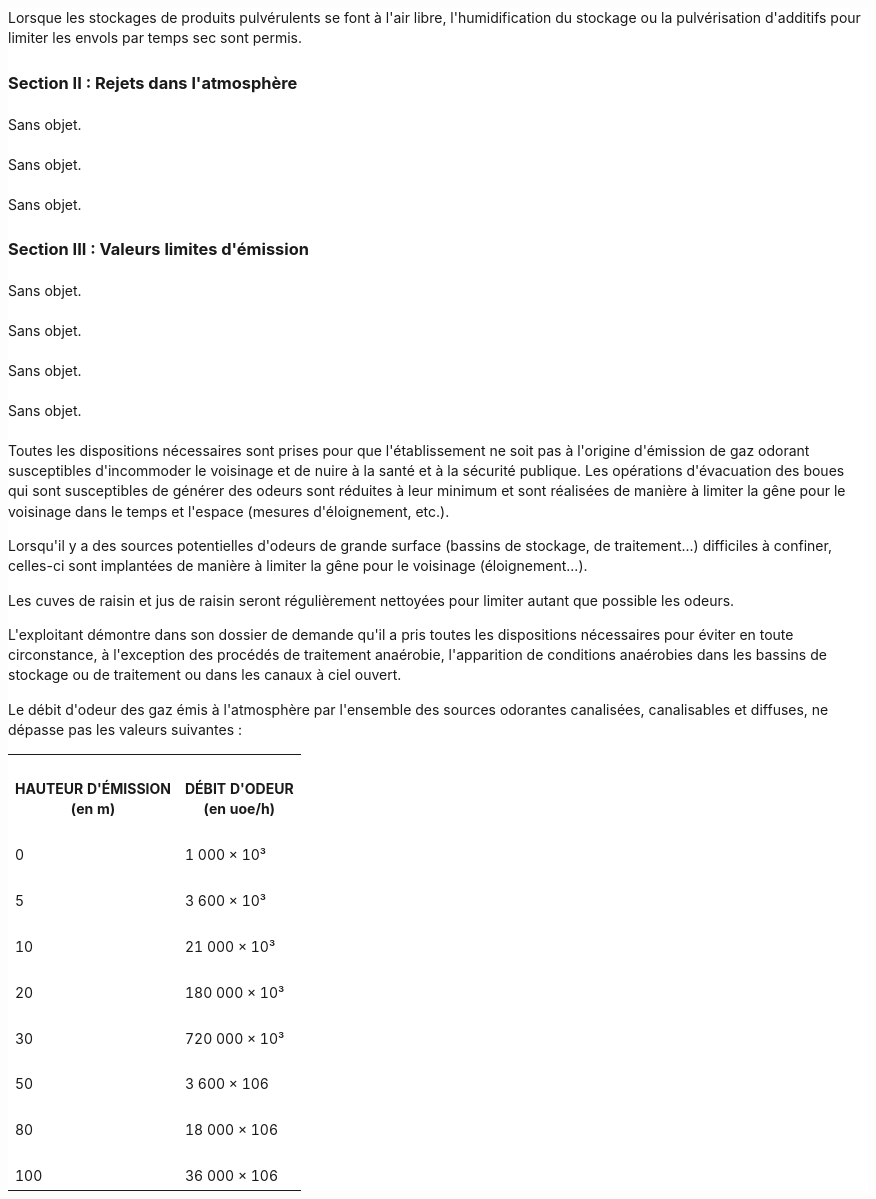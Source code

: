Lorsque les stockages de produits pulvérulents se font à l'air libre, l'humidification du stockage ou la pulvérisation d'additifs pour limiter les envols par temps sec sont permis.

### Section II : Rejets dans l'atmosphère

#### 

Sans objet.

#### 

Sans objet.

#### 

Sans objet.

### Section III : Valeurs limites d'émission

#### 

Sans objet.

#### 

Sans objet.

#### 

Sans objet.

#### 

Sans objet.

#### 

Toutes les dispositions nécessaires sont prises pour que l'établissement ne soit pas à l'origine d'émission de gaz odorant susceptibles d'incommoder le voisinage et de nuire à la santé et à la sécurité publique. Les opérations d'évacuation des boues qui sont susceptibles de générer des odeurs sont réduites à leur minimum et sont réalisées de manière à limiter la gêne pour le voisinage dans le temps et l'espace (mesures d'éloignement, etc.).

Lorsqu'il y a des sources potentielles d'odeurs de grande surface (bassins de stockage, de traitement...) difficiles à confiner, celles-ci sont implantées de manière à limiter la gêne pour le voisinage (éloignement...).

Les cuves de raisin et jus de raisin seront régulièrement nettoyées pour limiter autant que possible les odeurs.

L'exploitant démontre dans son dossier de demande qu'il a pris toutes les dispositions nécessaires pour éviter en toute circonstance, à l'exception des procédés de traitement anaérobie, l'apparition de conditions anaérobies dans les bassins de stockage ou de traitement ou dans les canaux à ciel ouvert.

Le débit d'odeur des gaz émis à l'atmosphère par l'ensemble des sources odorantes canalisées, canalisables et diffuses, ne dépasse pas les valeurs suivantes :

<table><tr><th colspan="1" rowspan="1"><br/>HAUTEUR D'ÉMISSION<br/>(en m)</th><th colspan="1" rowspan="1"><br/>DÉBIT D'ODEUR<br/>(en uoe/h)</th></tr><tr><td colspan="1" rowspan="1"><br/>0</td><td colspan="1" rowspan="1"><br/>1 000 × 10³</td></tr><tr><td colspan="1" rowspan="1"><br/>5</td><td colspan="1" rowspan="1"><br/>3 600 × 10³</td></tr><tr><td colspan="1" rowspan="1"><br/>10</td><td colspan="1" rowspan="1"><br/>21 000 × 10³</td></tr><tr><td colspan="1" rowspan="1"><br/>20</td><td colspan="1" rowspan="1"><br/>180 000 × 10³</td></tr><tr><td colspan="1" rowspan="1"><br/>30</td><td colspan="1" rowspan="1"><br/>720 000 × 10³</td></tr><tr><td colspan="1" rowspan="1"><br/>50</td><td colspan="1" rowspan="1"><br/>3 600 × 106</td></tr><tr><td colspan="1" rowspan="1"><br/>80</td><td colspan="1" rowspan="1"><br/>18 000 × 106</td></tr><tr><td colspan="1" rowspan="1"><br/>100</td><td colspan="1" rowspan="1"><br/>36 000 × 106</td></tr></table>
